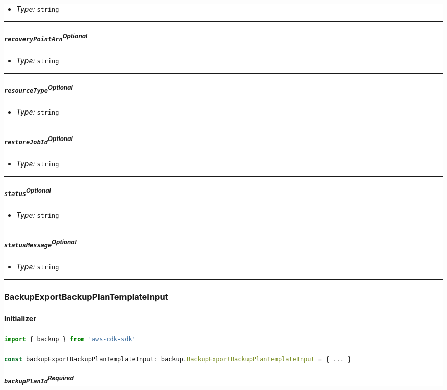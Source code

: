 - *Type:* `string`

---

##### `recoveryPointArn`<sup>Optional</sup> <a name="aws-cdk-sdk.backup.BackupDescribeRestoreJobOutput.property.recoveryPointArn"></a>

- *Type:* `string`

---

##### `resourceType`<sup>Optional</sup> <a name="aws-cdk-sdk.backup.BackupDescribeRestoreJobOutput.property.resourceType"></a>

- *Type:* `string`

---

##### `restoreJobId`<sup>Optional</sup> <a name="aws-cdk-sdk.backup.BackupDescribeRestoreJobOutput.property.restoreJobId"></a>

- *Type:* `string`

---

##### `status`<sup>Optional</sup> <a name="aws-cdk-sdk.backup.BackupDescribeRestoreJobOutput.property.status"></a>

- *Type:* `string`

---

##### `statusMessage`<sup>Optional</sup> <a name="aws-cdk-sdk.backup.BackupDescribeRestoreJobOutput.property.statusMessage"></a>

- *Type:* `string`

---

### BackupExportBackupPlanTemplateInput <a name="aws-cdk-sdk.backup.BackupExportBackupPlanTemplateInput"></a>

#### Initializer <a name="[object Object].Initializer"></a>

```typescript
import { backup } from 'aws-cdk-sdk'

const backupExportBackupPlanTemplateInput: backup.BackupExportBackupPlanTemplateInput = { ... }
```

##### `backupPlanId`<sup>Required</sup> <a name="aws-cdk-sdk.backup.BackupExportBackupPlanTemplateInput.property.backupPlanId"></a>
